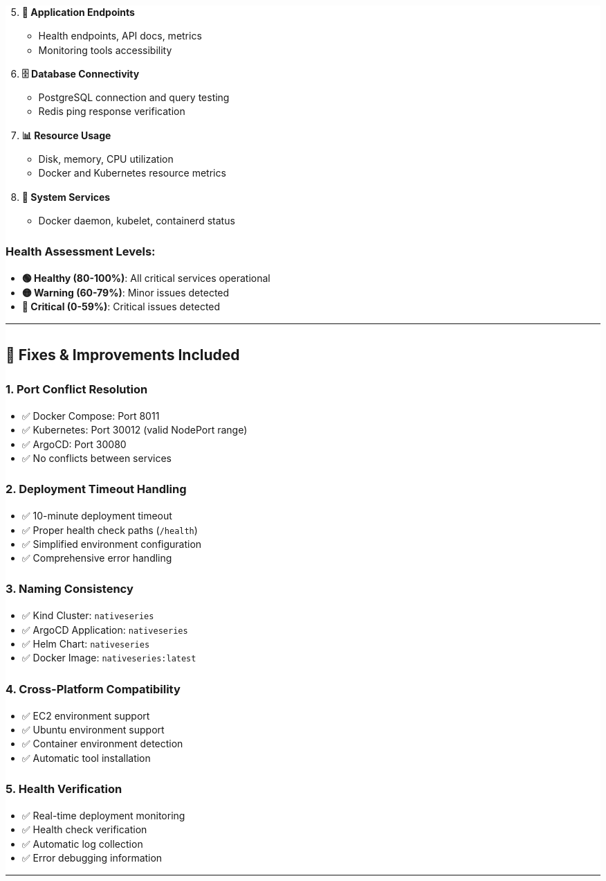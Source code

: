5. **🎯 Application Endpoints**
   - Health endpoints, API docs, metrics
   - Monitoring tools accessibility

6. **🗄️ Database Connectivity**
   - PostgreSQL connection and query testing
   - Redis ping response verification

7. **📊 Resource Usage**
   - Disk, memory, CPU utilization
   - Docker and Kubernetes resource metrics

8. **🔧 System Services**
   - Docker daemon, kubelet, containerd status

### **Health Assessment Levels:**
- **🟢 Healthy (80-100%)**: All critical services operational
- **🟡 Warning (60-79%)**: Minor issues detected
- **🔴 Critical (0-59%)**: Critical issues detected

---

## 🔧 **Fixes & Improvements Included**

### **1. Port Conflict Resolution**
- ✅ Docker Compose: Port 8011
- ✅ Kubernetes: Port 30012 (valid NodePort range)
- ✅ ArgoCD: Port 30080
- ✅ No conflicts between services

### **2. Deployment Timeout Handling**
- ✅ 10-minute deployment timeout
- ✅ Proper health check paths (`/health`)
- ✅ Simplified environment configuration
- ✅ Comprehensive error handling

### **3. Naming Consistency**
- ✅ Kind Cluster: `nativeseries`
- ✅ ArgoCD Application: `nativeseries`
- ✅ Helm Chart: `nativeseries`
- ✅ Docker Image: `nativeseries:latest`

### **4. Cross-Platform Compatibility**
- ✅ EC2 environment support
- ✅ Ubuntu environment support
- ✅ Container environment detection
- ✅ Automatic tool installation

### **5. Health Verification**
- ✅ Real-time deployment monitoring
- ✅ Health check verification
- ✅ Automatic log collection
- ✅ Error debugging information

---